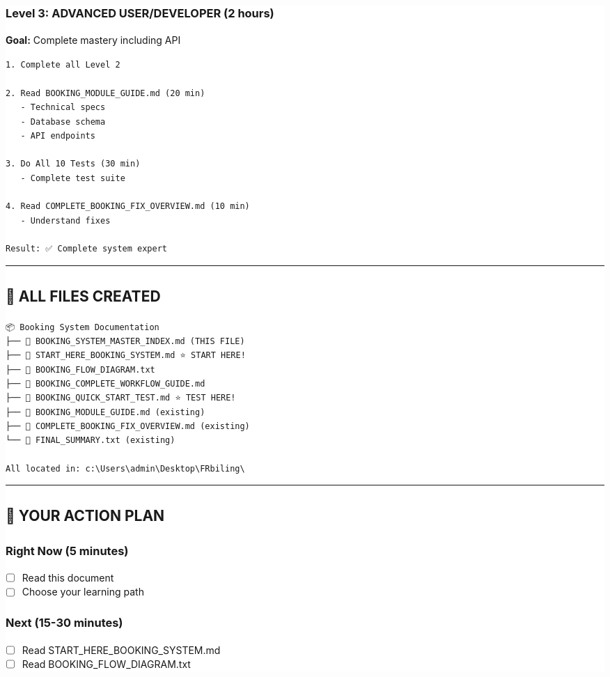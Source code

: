 ### Level 3: ADVANCED USER/DEVELOPER (2 hours)

**Goal:** Complete mastery including API

```
1. Complete all Level 2

2. Read BOOKING_MODULE_GUIDE.md (20 min)
   - Technical specs
   - Database schema
   - API endpoints

3. Do All 10 Tests (30 min)
   - Complete test suite

4. Read COMPLETE_BOOKING_FIX_OVERVIEW.md (10 min)
   - Understand fixes

Result: ✅ Complete system expert
```

---

## 📁 ALL FILES CREATED

```
📦 Booking System Documentation
├── 📄 BOOKING_SYSTEM_MASTER_INDEX.md (THIS FILE)
├── 📄 START_HERE_BOOKING_SYSTEM.md ⭐ START HERE!
├── 📄 BOOKING_FLOW_DIAGRAM.txt
├── 📄 BOOKING_COMPLETE_WORKFLOW_GUIDE.md
├── 📄 BOOKING_QUICK_START_TEST.md ⭐ TEST HERE!
├── 📄 BOOKING_MODULE_GUIDE.md (existing)
├── 📄 COMPLETE_BOOKING_FIX_OVERVIEW.md (existing)
└── 📄 FINAL_SUMMARY.txt (existing)

All located in: c:\Users\admin\Desktop\FRbiling\
```

---

## 🎯 YOUR ACTION PLAN

### Right Now (5 minutes)

- [ ] Read this document
- [ ] Choose your learning path

### Next (15-30 minutes)

- [ ] Read START_HERE_BOOKING_SYSTEM.md
- [ ] Read BOOKING_FLOW_DIAGRAM.txt
